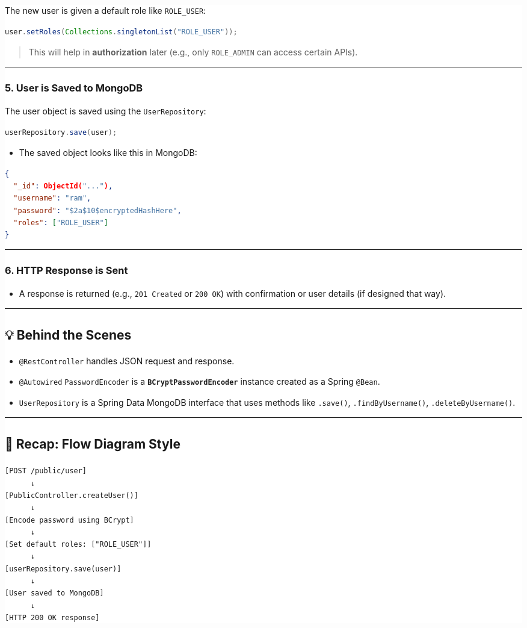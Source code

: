The new user is given a default role like `ROLE_USER`:

```java
user.setRoles(Collections.singletonList("ROLE_USER"));
```

> This will help in **authorization** later (e.g., only `ROLE_ADMIN` can access certain APIs).

---

### 5. **User is Saved to MongoDB**

The user object is saved using the `UserRepository`:

```java
userRepository.save(user);
```

- The saved object looks like this in MongoDB:
    

```json
{
  "_id": ObjectId("..."),
  "username": "ram",
  "password": "$2a$10$encryptedHashHere",
  "roles": ["ROLE_USER"]
}
```

---

### 6. **HTTP Response is Sent**

- A response is returned (e.g., `201 Created` or `200 OK`) with confirmation or user details (if designed that way).
    

---

## 💡 Behind the Scenes

- `@RestController` handles JSON request and response.
    
- `@Autowired` `PasswordEncoder` is a **`BCryptPasswordEncoder`** instance created as a Spring `@Bean`.
    
- `UserRepository` is a Spring Data MongoDB interface that uses methods like `.save()`, `.findByUsername()`, `.deleteByUsername()`.
    

---

## 🔄 Recap: Flow Diagram Style

```
[POST /public/user] 
      ↓
[PublicController.createUser()]
      ↓
[Encode password using BCrypt]
      ↓
[Set default roles: ["ROLE_USER"]]
      ↓
[userRepository.save(user)]
      ↓
[User saved to MongoDB]
      ↓
[HTTP 200 OK response]
```
